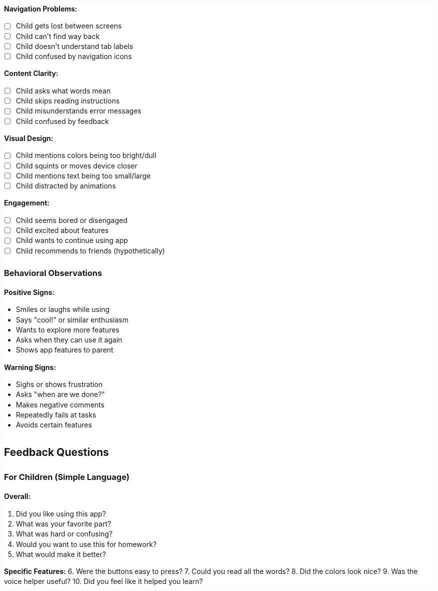 **Navigation Problems:**
- [ ] Child gets lost between screens
- [ ] Child can't find way back
- [ ] Child doesn't understand tab labels
- [ ] Child confused by navigation icons

**Content Clarity:**
- [ ] Child asks what words mean
- [ ] Child skips reading instructions
- [ ] Child misunderstands error messages
- [ ] Child confused by feedback

**Visual Design:**
- [ ] Child mentions colors being too bright/dull
- [ ] Child squints or moves device closer
- [ ] Child mentions text being too small/large
- [ ] Child distracted by animations

**Engagement:**
- [ ] Child seems bored or disengaged
- [ ] Child excited about features
- [ ] Child wants to continue using app
- [ ] Child recommends to friends (hypothetically)

### Behavioral Observations

**Positive Signs:**
- Smiles or laughs while using
- Says "cool!" or similar enthusiasm
- Wants to explore more features
- Asks when they can use it again
- Shows app features to parent

**Warning Signs:**
- Sighs or shows frustration
- Asks "when are we done?"
- Makes negative comments
- Repeatedly fails at tasks
- Avoids certain features

## Feedback Questions

### For Children (Simple Language)

**Overall:**
1. Did you like using this app?
2. What was your favorite part?
3. What was hard or confusing?
4. Would you want to use this for homework?
5. What would make it better?

**Specific Features:**
6. Were the buttons easy to press?
7. Could you read all the words?
8. Did the colors look nice?
9. Was the voice helper useful?
10. Did you feel like it helped you learn?
